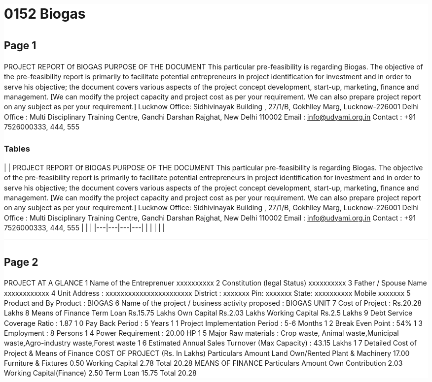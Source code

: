 # 0152 Biogas

## Page 1

PROJECT REPORT Of BIOGAS PURPOSE OF THE DOCUMENT This particular pre-feasibility is regarding Biogas. The objective of the pre-feasibility report is primarily to facilitate potential entrepreneurs in project identification for investment and in order to serve his objective; the document covers various aspects of the project concept development, start-up, marketing, finance and management. [We can modify the project capacity and project cost as per your requirement. We can also prepare project report on any subject as per your requirement.] Lucknow Office: Sidhivinayak Building , 27/1/B, Gokhlley Marg, Lucknow-226001 Delhi Office : Multi Disciplinary Training Centre, Gandhi Darshan Rajghat, New Delhi 110002 Email : info@udyami.org.in Contact : +91 7526000333, 444, 555

### Tables

|  | PROJECT REPORT
Of
BIOGAS
PURPOSE OF THE DOCUMENT
This particular pre-feasibility is regarding Biogas.
The objective of the pre-feasibility report is primarily to facilitate potential entrepreneurs in project
identification for investment and in order to serve his objective; the document covers various aspects
of the project concept development, start-up, marketing, finance and management.
[We can modify the project capacity and project cost as per your requirement. We can also prepare
project report on any subject as per your requirement.]
Lucknow Office: Sidhivinayak Building ,
27/1/B, Gokhlley Marg, Lucknow-226001
Delhi Office : Multi Disciplinary Training
Centre, Gandhi Darshan Rajghat,
New Delhi 110002
Email : info@udyami.org.in
Contact : +91 7526000333, 444, 555 |  |  |
|---|---|---|---|
|  |  |  |  |

---

## Page 2

PROJECT AT A GLANCE 1 Name of the Entreprenuer xxxxxxxxxx 2 Constitution (legal Status) xxxxxxxxxx 3 Father / Spouse Name xxxxxxxxxxxx 4 Unit Address : xxxxxxxxxxxxxxxxxxxxxxx District : xxxxxxx Pin: xxxxxxx State: xxxxxxxxxx Mobile xxxxxxx 5 Product and By Product : BIOGAS 6 Name of the project / business activity proposed : BIOGAS UNIT 7 Cost of Project : Rs.20.28 Lakhs 8 Means of Finance Term Loan Rs.15.75 Lakhs Own Capital Rs.2.03 Lakhs Working Capital Rs.2.5 Lakhs 9 Debt Service Coverage Ratio : 1.87 1 0 Pay Back Period : 5 Years 1 1 Project Implementation Period : 5-6 Months 1 2 Break Even Point : 54% 1 3 Employment : 8 Persons 1 4 Power Requirement : 20.00 HP 1 5 Major Raw materials : Crop waste, Animal waste,Municipal waste,Agro-industry waste,Forest waste 1 6 Estimated Annual Sales Turnover (Max Capacity) : 43.15 Lakhs 1 7 Detailed Cost of Project & Means of Finance COST OF PROJECT (Rs. In Lakhs) Particulars Amount Land Own/Rented Plant & Machinery 17.00 Furniture & Fixtures 0.50 Working Capital 2.78 Total 20.28 MEANS OF FINANCE Particulars Amount Own Contribution 2.03 Working Capital(Finance) 2.50 Term Loan 15.75 Total 20.28

